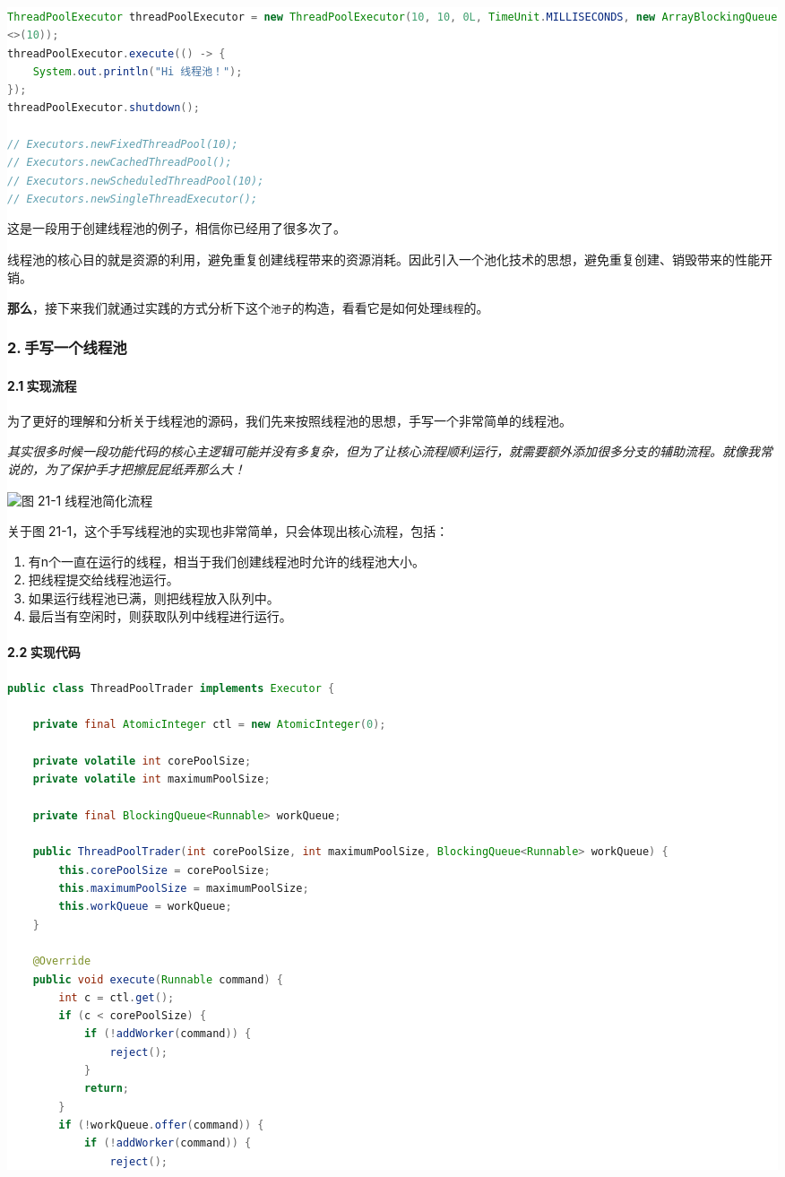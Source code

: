 ```java
ThreadPoolExecutor threadPoolExecutor = new ThreadPoolExecutor(10, 10, 0L, TimeUnit.MILLISECONDS, new ArrayBlockingQueue<>(10));
threadPoolExecutor.execute(() -> {
    System.out.println("Hi 线程池！");
});
threadPoolExecutor.shutdown();

// Executors.newFixedThreadPool(10);
// Executors.newCachedThreadPool();
// Executors.newScheduledThreadPool(10);
// Executors.newSingleThreadExecutor();
```

这是一段用于创建线程池的例子，相信你已经用了很多次了。

线程池的核心目的就是资源的利用，避免重复创建线程带来的资源消耗。因此引入一个池化技术的思想，避免重复创建、销毁带来的性能开销。

**那么**，接下来我们就通过实践的方式分析下这个`池子`的构造，看看它是如何处理`线程`的。

### 2. 手写一个线程池

#### 2.1 实现流程

为了更好的理解和分析关于线程池的源码，我们先来按照线程池的思想，手写一个非常简单的线程池。

*其实很多时候一段功能代码的核心主逻辑可能并没有多复杂，但为了让核心流程顺利运行，就需要额外添加很多分支的辅助流程。就像我常说的，为了保护手才把擦屁屁纸弄那么大！*

![图 21-1 线程池简化流程](https://bugstack.cn/assets/images/2020/interview/interview-21-1.png)

关于图 21-1，这个手写线程池的实现也非常简单，只会体现出核心流程，包括：
1. 有n个一直在运行的线程，相当于我们创建线程池时允许的线程池大小。
2. 把线程提交给线程池运行。
3. 如果运行线程池已满，则把线程放入队列中。
4. 最后当有空闲时，则获取队列中线程进行运行。

#### 2.2 实现代码

```java
public class ThreadPoolTrader implements Executor {

    private final AtomicInteger ctl = new AtomicInteger(0);

    private volatile int corePoolSize;
    private volatile int maximumPoolSize;

    private final BlockingQueue<Runnable> workQueue;

    public ThreadPoolTrader(int corePoolSize, int maximumPoolSize, BlockingQueue<Runnable> workQueue) {
        this.corePoolSize = corePoolSize;
        this.maximumPoolSize = maximumPoolSize;
        this.workQueue = workQueue;
    }

    @Override
    public void execute(Runnable command) {
        int c = ctl.get();
        if (c < corePoolSize) {
            if (!addWorker(command)) {
                reject();
            }
            return;
        }
        if (!workQueue.offer(command)) {
            if (!addWorker(command)) {
                reject();
```